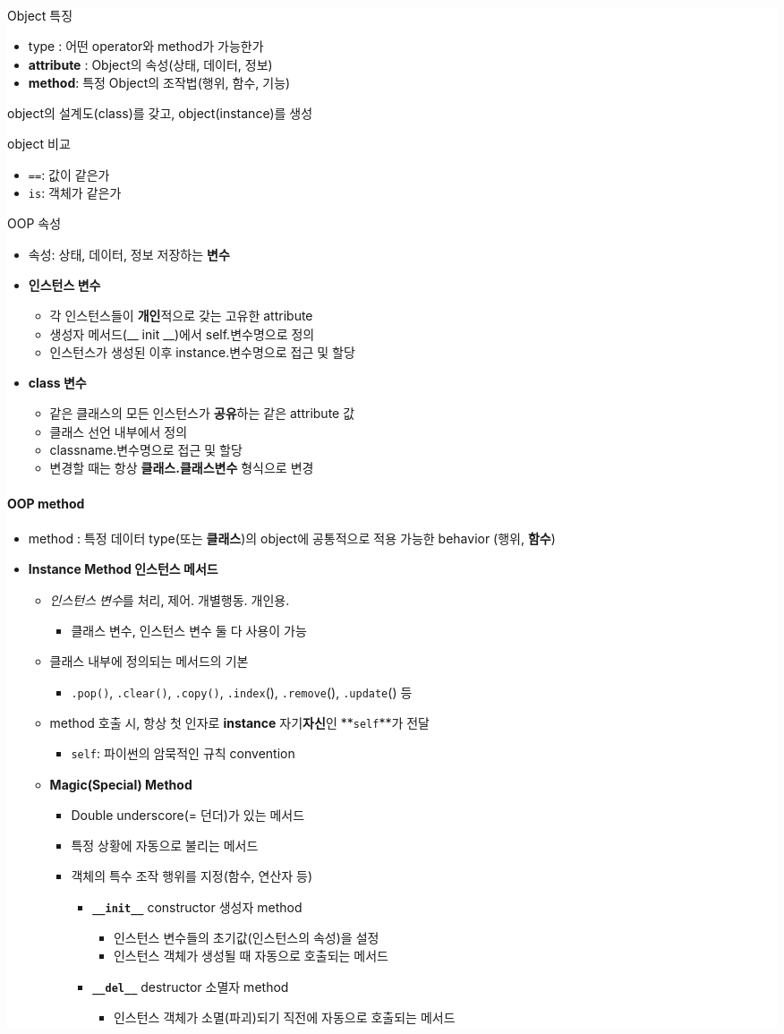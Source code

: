 Object 특징

- type : 어떤 operator와 method가 가능한가
- **attribute** : Object의 속성(상태, 데이터, 정보)
- **method**: 특정 Object의 조작법(행위, 함수, 기능)

object의 설계도(class)를 갖고, object(instance)를 생성

object 비교

- `==`: 값이 같은가
- `is`: 객체가 같은가

OOP 속성

- 속성: 상태, 데이터, 정보 저장하는 **변수**

- **인스턴스 변수**
  
  - 각 인스턴스들이 **개인**적으로 갖는 고유한 attribute
  - 생성자 메서드(__ init __)에서 self.변수명으로 정의
  - 인스턴스가 생성된 이후 instance.변수명으로 접근 및 할당

- **class 변수**
  
  - 같은 클래스의 모든 인스턴스가 **공유**하는 같은 attribute 값
  - 클래스 선언 내부에서 정의
  - classname.변수명으로 접근 및 할당
  - 변경할 때는 항상 **클래스.클래스변수** 형식으로 변경

#### OOP method

- method : 특정 데이터 type(또는 **클래스**)의 object에 공통적으로 적용 가능한 behavior (행위, **함수**)

- **Instance Method 인스턴스 메서드**
  
  - *인스턴스 변수*를 처리, 제어. 개별행동. 개인용.
    
    - 클래스 변수, 인스턴스 변수 둘 다 사용이 가능
  
  - 클래스 내부에 정의되는 메서드의 기본
    
    - `.pop()`, `.clear()`, `.copy()`, `.index`(), `.remove`(), `.update`() 등
  
  - method 호출 시, 항상 첫 인자로 **instance** 자기**자신**인 **`self`**가 전달
    
    - `self`: 파이썬의 암묵적인 규칙 convention
  
  - **Magic(Special) Method**
    - Double underscore(= 던더)가 있는 메서드
    
    - 특정 상황에 자동으로 불리는 메서드
    
    - 객체의 특수 조작 행위를 지정(함수, 연산자 등)
      
      - **`__init__`** constructor 생성자 method
        - 인스턴스 변수들의 초기값(인스턴스의 속성)을 설정
        - 인스턴스 객체가 생성될 때 자동으로 호출되는 메서드
        
      - **`__del__`** destructor 소멸자 method
        - 인스턴스 객체가 소멸(파괴)되기 직전에 자동으로 호출되는 메서드
        